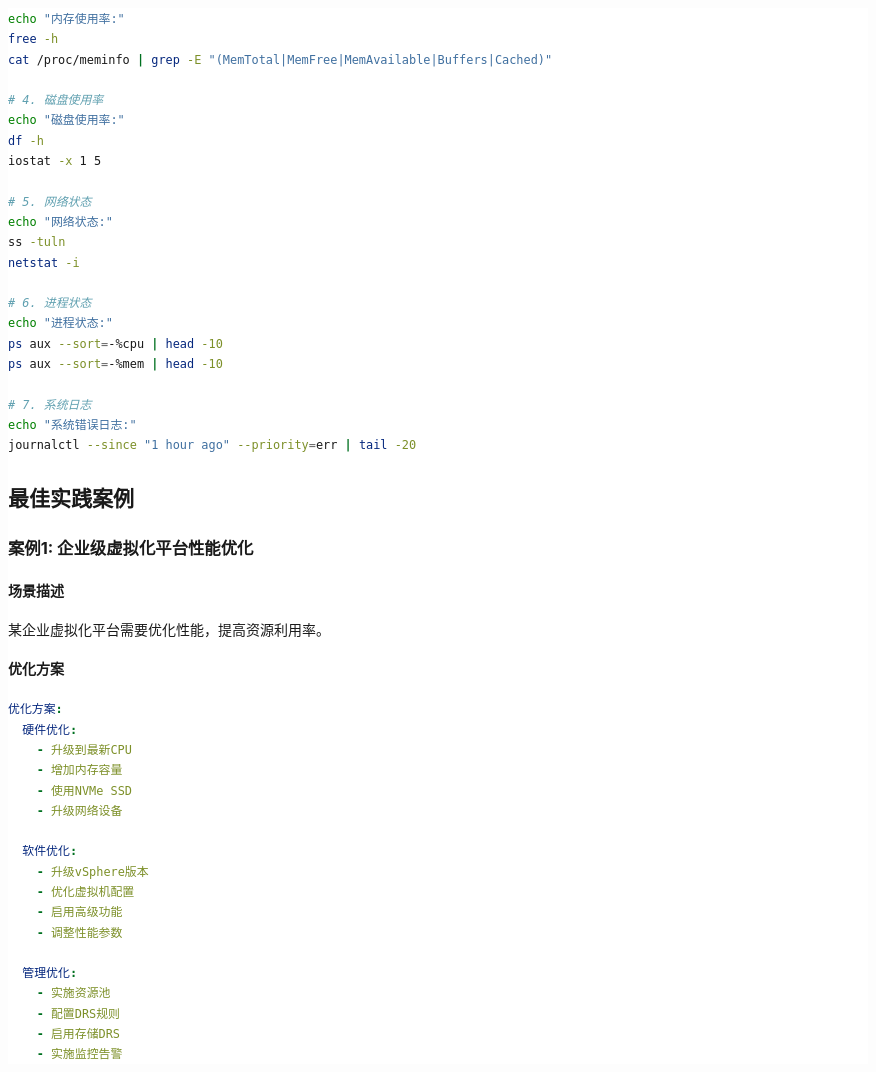 ```bash
echo "内存使用率:"
free -h
cat /proc/meminfo | grep -E "(MemTotal|MemFree|MemAvailable|Buffers|Cached)"

# 4. 磁盘使用率
echo "磁盘使用率:"
df -h
iostat -x 1 5

# 5. 网络状态
echo "网络状态:"
ss -tuln
netstat -i

# 6. 进程状态
echo "进程状态:"
ps aux --sort=-%cpu | head -10
ps aux --sort=-%mem | head -10

# 7. 系统日志
echo "系统错误日志:"
journalctl --since "1 hour ago" --priority=err | tail -20
```

## 最佳实践案例

### 案例1: 企业级虚拟化平台性能优化

#### 场景描述

某企业虚拟化平台需要优化性能，提高资源利用率。

#### 优化方案

```yaml
优化方案:
  硬件优化:
    - 升级到最新CPU
    - 增加内存容量
    - 使用NVMe SSD
    - 升级网络设备
    
  软件优化:
    - 升级vSphere版本
    - 优化虚拟机配置
    - 启用高级功能
    - 调整性能参数
    
  管理优化:
    - 实施资源池
    - 配置DRS规则
    - 启用存储DRS
    - 实施监控告警
```
